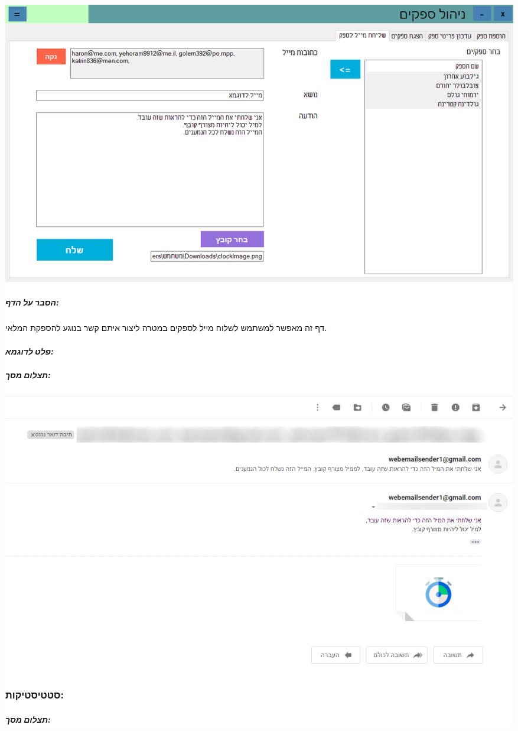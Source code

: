 ![](screenshots/Image34.png)
##### הסבר על הדף:
דף זה מאפשר למשתמש לשלוח מייל לספקים במטרה ליצור איתם קשר בנוגע להספקת המלאי.
#### ***פלט לדוגמא:***
##### תצלום מסך:
![](screenshots/Image35.png) 
### **סטטיסטיקות:**
##### תצלום מסך: